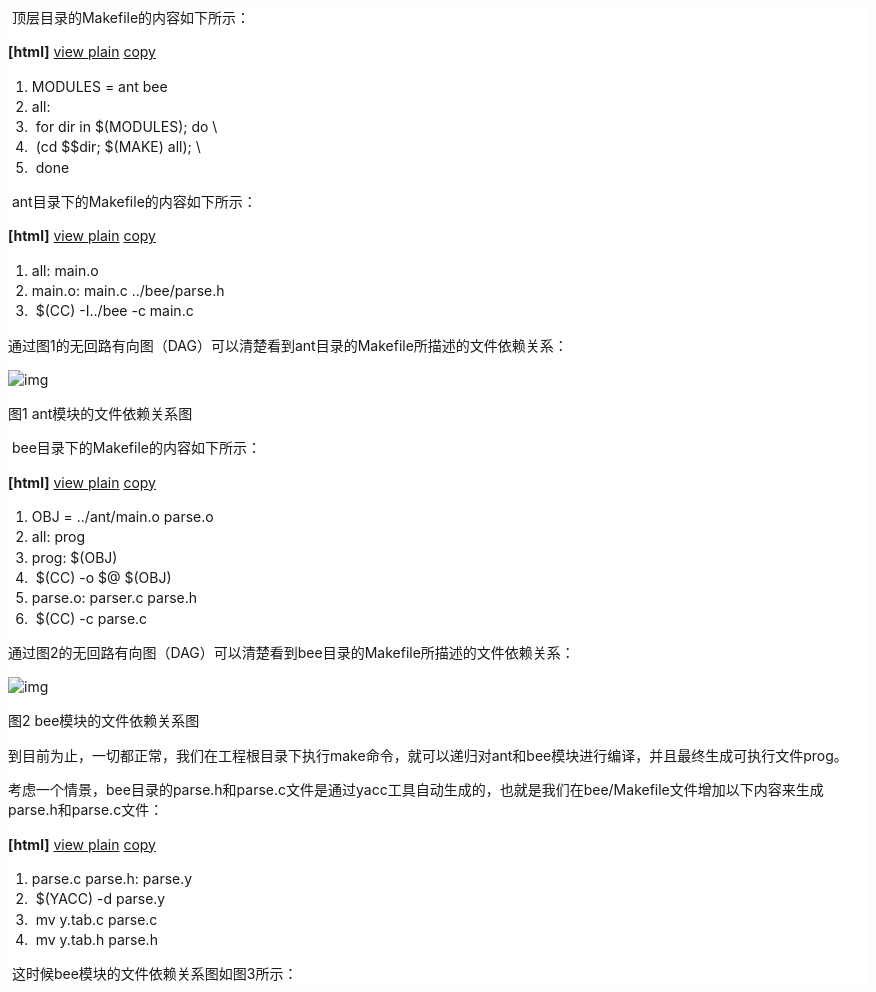 ​      顶层目录的Makefile的内容如下所示：

**[html]** [view plain](http://blog.csdn.net/luoshengyang/article/details/18466779#) [copy](http://blog.csdn.net/luoshengyang/article/details/18466779#)

1. MODULES = ant bee  
2. all:  
3. ​    for dir in $(MODULES); do \  
4. ​        (cd $$dir; $(MAKE) all); \  
5. ​    done  

​      ant目录下的Makefile的内容如下所示：

**[html]** [view plain](http://blog.csdn.net/luoshengyang/article/details/18466779#) [copy](http://blog.csdn.net/luoshengyang/article/details/18466779#)

1. all: main.o  
2. main.o: main.c ../bee/parse.h  
3. ​    $(CC) -I../bee -c main.c  

​       通过图1的无回路有向图（DAG）可以清楚看到ant目录的Makefile所描述的文件依赖关系：

![img](http://img.blog.csdn.net/20140131235010343?watermark/2/text/aHR0cDovL2Jsb2cuY3Nkbi5uZXQvTHVvc2hlbmd5YW5n/font/5a6L5L2T/fontsize/400/fill/I0JBQkFCMA==/dissolve/70/gravity/SouthEast)

图1 ant模块的文件依赖关系图

​       bee目录下的Makefile的内容如下所示：

**[html]** [view plain](http://blog.csdn.net/luoshengyang/article/details/18466779#) [copy](http://blog.csdn.net/luoshengyang/article/details/18466779#)

1. OBJ = ../ant/main.o parse.o  
2. all: prog  
3. prog: $(OBJ)  
4. ​    $(CC) -o $@ $(OBJ)  
5. parse.o: parser.c parse.h  
6. ​    $(CC) -c parse.c  

​       通过图2的无回路有向图（DAG）可以清楚看到bee目录的Makefile所描述的文件依赖关系：

![img](http://img.blog.csdn.net/20140131235820437?watermark/2/text/aHR0cDovL2Jsb2cuY3Nkbi5uZXQvTHVvc2hlbmd5YW5n/font/5a6L5L2T/fontsize/400/fill/I0JBQkFCMA==/dissolve/70/gravity/SouthEast)

图2 bee模块的文件依赖关系图

​       到目前为止，一切都正常，我们在工程根目录下执行make命令，就可以递归对ant和bee模块进行编译，并且最终生成可执行文件prog。

​       考虑一个情景，bee目录的parse.h和parse.c文件是通过yacc工具自动生成的，也就是我们在bee/Makefile文件增加以下内容来生成parse.h和parse.c文件：

**[html]** [view plain](http://blog.csdn.net/luoshengyang/article/details/18466779#) [copy](http://blog.csdn.net/luoshengyang/article/details/18466779#)

1. parse.c parse.h: parse.y  
2. ​    $(YACC) -d parse.y  
3. ​    mv y.tab.c parse.c  
4. ​    mv y.tab.h parse.h  

​       这时候bee模块的文件依赖关系图如图3所示：
